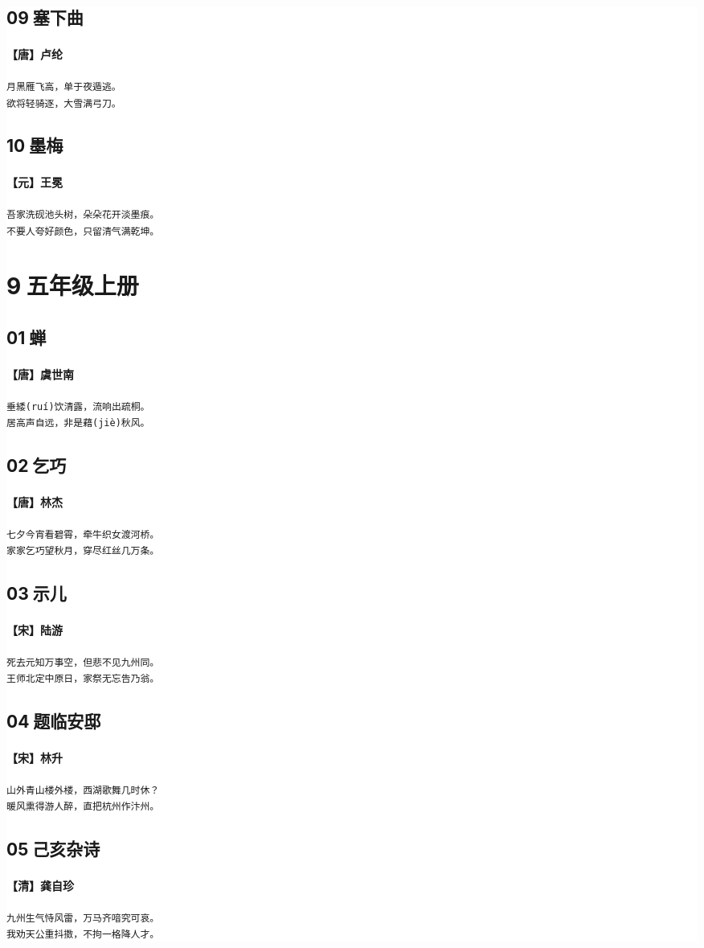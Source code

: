 ## 09 塞下曲
#### 【唐】卢纶
```
月黑雁飞高，单于夜遁逃。
欲将轻骑逐，大雪满弓刀。
```

## 10 墨梅
#### 【元】王冕
```
吾家洗砚池头树，朵朵花开淡墨痕。
不要人夸好颜色，只留清气满乾坤。
```

# 9 五年级上册

## 01 蝉
#### 【唐】虞世南
```
垂緌(ruí)饮清露，流响出疏桐。
居高声自远，非是藉(jiè)秋风。
```

## 02 乞巧
#### 【唐】林杰
```
七夕今宵看碧霄，牵牛织女渡河桥。
家家乞巧望秋月，穿尽红丝几万条。
```

## 03 示儿
#### 【宋】陆游
```
死去元知万事空，但悲不见九州同。
王师北定中原日，家祭无忘告乃翁。
```

## 04 题临安邸
#### 【宋】林升
```
山外青山楼外楼，西湖歌舞几时休？
暖风熏得游人醉，直把杭州作汴州。
```

## 05 己亥杂诗
#### 【清】龚自珍
```
九州生气恃风雷，万马齐喑究可哀。
我劝天公重抖擞，不拘一格降人才。
```
